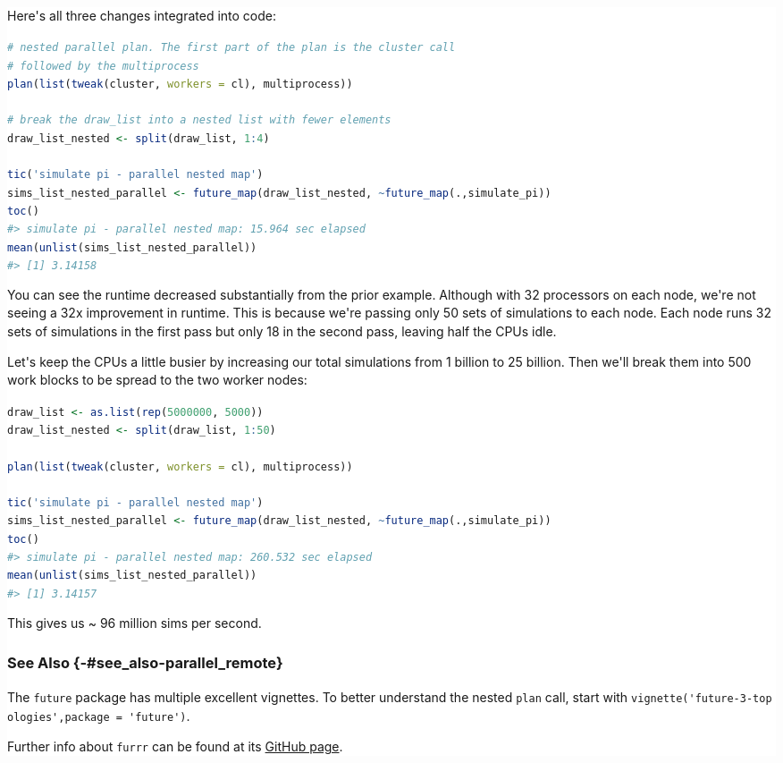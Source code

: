 Here's all three changes integrated into code:

```r
# nested parallel plan. The first part of the plan is the cluster call 
# followed by the multiprocess
plan(list(tweak(cluster, workers = cl), multiprocess))

# break the draw_list into a nested list with fewer elements
draw_list_nested <- split(draw_list, 1:4)

tic('simulate pi - parallel nested map')
sims_list_nested_parallel <- future_map(draw_list_nested, ~future_map(.,simulate_pi))
toc()
#> simulate pi - parallel nested map: 15.964 sec elapsed
mean(unlist(sims_list_nested_parallel))
#> [1] 3.14158
```

You can see the runtime decreased substantially from the prior example. Although with 32 processors on each node, we're not seeing a 32x improvement in runtime. This is because we're passing only 50 sets of simulations to each node. Each node runs 32 sets of simulations in the first pass but only 18 in the second pass, leaving half the CPUs idle. 

Let's keep the CPUs a little busier by increasing our total simulations from 1 billion to 25 billion. Then we'll break them into 500 work blocks to be spread to the two worker nodes:

```r
draw_list <- as.list(rep(5000000, 5000))
draw_list_nested <- split(draw_list, 1:50)

plan(list(tweak(cluster, workers = cl), multiprocess))

tic('simulate pi - parallel nested map')
sims_list_nested_parallel <- future_map(draw_list_nested, ~future_map(.,simulate_pi))
toc()
#> simulate pi - parallel nested map: 260.532 sec elapsed
mean(unlist(sims_list_nested_parallel))
#> [1] 3.14157
```
This gives us ~ 96 million sims per second. 


### See Also {-#see_also-parallel_remote}
The `future` package has multiple excellent vignettes. To better understand the nested `plan` call, start with `vignette('future-3-topologies',package = 'future')`.

Further info about `furrr` can be found at its [GitHub page](https://github.com/DavisVaughan/furrr).

